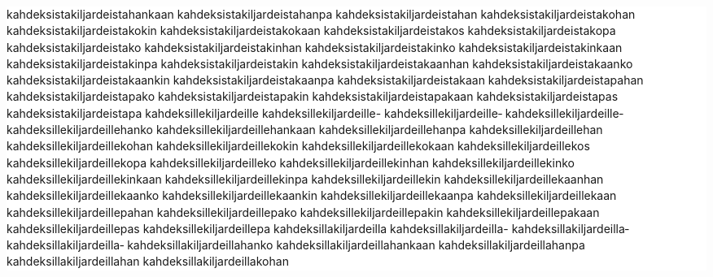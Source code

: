 kahdeksistakiljardeistahankaan
kahdeksistakiljardeistahanpa
kahdeksistakiljardeistahan
kahdeksistakiljardeistakohan
kahdeksistakiljardeistakokin
kahdeksistakiljardeistakokaan
kahdeksistakiljardeistakos
kahdeksistakiljardeistakopa
kahdeksistakiljardeistako
kahdeksistakiljardeistakinhan
kahdeksistakiljardeistakinko
kahdeksistakiljardeistakinkaan
kahdeksistakiljardeistakinpa
kahdeksistakiljardeistakin
kahdeksistakiljardeistakaanhan
kahdeksistakiljardeistakaanko
kahdeksistakiljardeistakaankin
kahdeksistakiljardeistakaanpa
kahdeksistakiljardeistakaan
kahdeksistakiljardeistapahan
kahdeksistakiljardeistapako
kahdeksistakiljardeistapakin
kahdeksistakiljardeistapakaan
kahdeksistakiljardeistapas
kahdeksistakiljardeistapa
kahdeksillekiljardeille
kahdeksillekiljardeille-
kahdeksillekiljardeille‐
kahdeksillekiljardeille‑
kahdeksillekiljardeillehanko
kahdeksillekiljardeillehankaan
kahdeksillekiljardeillehanpa
kahdeksillekiljardeillehan
kahdeksillekiljardeillekohan
kahdeksillekiljardeillekokin
kahdeksillekiljardeillekokaan
kahdeksillekiljardeillekos
kahdeksillekiljardeillekopa
kahdeksillekiljardeilleko
kahdeksillekiljardeillekinhan
kahdeksillekiljardeillekinko
kahdeksillekiljardeillekinkaan
kahdeksillekiljardeillekinpa
kahdeksillekiljardeillekin
kahdeksillekiljardeillekaanhan
kahdeksillekiljardeillekaanko
kahdeksillekiljardeillekaankin
kahdeksillekiljardeillekaanpa
kahdeksillekiljardeillekaan
kahdeksillekiljardeillepahan
kahdeksillekiljardeillepako
kahdeksillekiljardeillepakin
kahdeksillekiljardeillepakaan
kahdeksillekiljardeillepas
kahdeksillekiljardeillepa
kahdeksillakiljardeilla
kahdeksillakiljardeilla-
kahdeksillakiljardeilla‐
kahdeksillakiljardeilla‑
kahdeksillakiljardeillahanko
kahdeksillakiljardeillahankaan
kahdeksillakiljardeillahanpa
kahdeksillakiljardeillahan
kahdeksillakiljardeillakohan